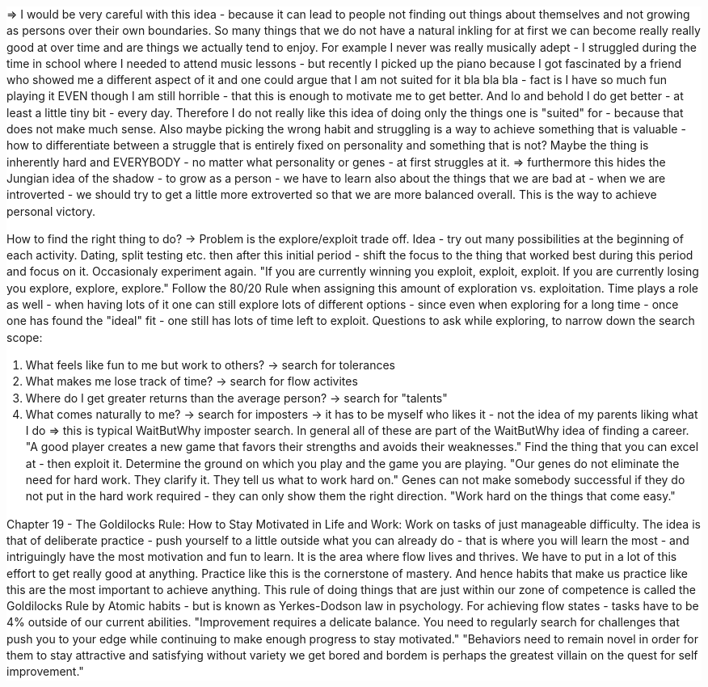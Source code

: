 => I would be very careful with this idea - because it can lead to people not finding out things about themselves and not growing as persons over their own boundaries. So many things that we do not have a natural inkling for at first we can become really really good at over time and are things we actually tend to enjoy. For example I never was really musically adept - I struggled during the time in school where I needed to attend music lessons - but recently I picked up the piano because I got fascinated by a friend who showed me a different aspect of it and one could argue that I am not suited for it bla bla bla - fact is I have so much fun playing it EVEN though I am still horrible - that this is enough to motivate me to get better. And lo and behold I do get better - at least a little tiny bit - every day. Therefore I do not really like this idea of doing only the things one is "suited" for - because that does not make much sense. Also maybe picking the wrong habit and struggling is a way to achieve something that is valuable - how to differentiate between a struggle that is entirely fixed on personality and something that is not? Maybe the thing is inherently hard and EVERYBODY - no matter what personality or genes - at first struggles at it. 
=> furthermore this hides the Jungian idea of the shadow - to grow as a person - we have to learn also about the things that we are bad at - when we are introverted - we should try to get a little more extroverted so that we are more balanced overall. This is the way to achieve personal victory. 

How to find the right thing to do? -> Problem is the explore/exploit trade off. Idea - try out many possibilities at the beginning of each activity. Dating, split testing etc. then after this initial period - shift the focus to the thing that worked best during this period and focus on it. Occasionaly experiment again. "If you are currently winning you exploit, exploit, exploit. If you are currently losing you explore, explore, explore." Follow the 80/20 Rule when assigning this amount of exploration vs. exploitation. Time plays a role as well - when having lots of it one can still explore lots of different options - since even when exploring for a long time - once one has found the "ideal" fit - one still has lots of time left to exploit. 
Questions to ask while exploring, to narrow down the search scope: 
1. What feels like fun to me but work to others? -> search for tolerances
2. What makes me lose track of time?  -> search for flow activites
3. Where do I get greater returns than the average person? -> search for "talents" 
4. What comes naturally to me? -> search for imposters -> it has to be myself who likes it - not the idea of my parents liking what I do 
=> this is typical WaitButWhy imposter search. In general all of these are part of the WaitButWhy idea of finding a career. 
"A good player creates a new game that favors their strengths and avoids their weaknesses." 
Find the thing that you can excel at - then exploit it. Determine the ground on which you play and the game you are playing. 
"Our genes do not eliminate the need for hard work. They clarify it. They tell us what to work hard on." Genes can not make somebody successful if they do not put in the hard work required - they can only show them the right direction. 
"Work hard on the things that come easy." 

Chapter 19 - The Goldilocks Rule: How to Stay Motivated in Life and Work: 
Work on tasks of just manageable difficulty. The idea is that of deliberate practice - push yourself to a little outside what you can already do - that is where you will learn the most - and intriguingly have the most motivation and fun to learn. It is the area where flow lives and thrives. We have to put in a lot of this effort to get really good at anything. Practice like this is the cornerstone of mastery. And hence habits that make us practice like this are the most important to achieve anything. This rule of doing things that are just within our zone of competence is called the Goldilocks Rule by Atomic habits - but is known as Yerkes-Dodson law in psychology. For achieving flow states - tasks have to be 4% outside of our current abilities. 
"Improvement requires a delicate balance. You need to regularly search for challenges that push you to your edge while continuing to make enough progress to stay motivated." 
"Behaviors need to remain novel in order for them to stay attractive and satisfying without variety we get bored and bordem is perhaps the greatest villain on the quest for self improvement." 
